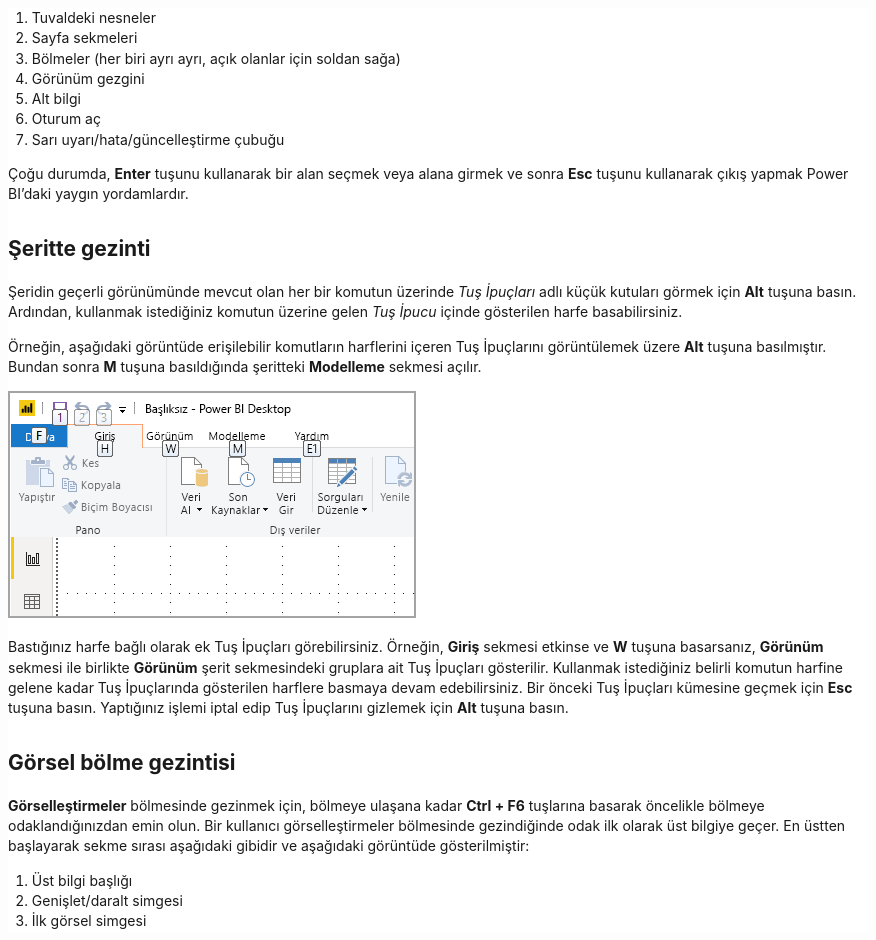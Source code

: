 1. Tuvaldeki nesneler
2. Sayfa sekmeleri
3. Bölmeler (her biri ayrı ayrı, açık olanlar için soldan sağa)
4. Görünüm gezgini
5. Alt bilgi
6. Oturum aç
7. Sarı uyarı/hata/güncelleştirme çubuğu

Çoğu durumda, **Enter** tuşunu kullanarak bir alan seçmek veya alana girmek ve sonra **Esc** tuşunu kullanarak çıkış yapmak Power BI’daki yaygın yordamlardır.

## <a name="ribbon-navigation"></a>Şeritte gezinti

Şeridin geçerli görünümünde mevcut olan her bir komutun üzerinde *Tuş İpuçları* adlı küçük kutuları görmek için **Alt** tuşuna basın. Ardından, kullanmak istediğiniz komutun üzerine gelen *Tuş İpucu* içinde gösterilen harfe basabilirsiniz. 

Örneğin, aşağıdaki görüntüde erişilebilir komutların harflerini içeren Tuş İpuçlarını görüntülemek üzere **Alt** tuşuna basılmıştır. Bundan sonra **M** tuşuna basıldığında şeritteki **Modelleme** sekmesi açılır.

![Tuş İpuçlarını görmek için Alt tuşuna basın](media/desktop-accessibility/accessibility-create-reports-01.png)

Bastığınız harfe bağlı olarak ek Tuş İpuçları görebilirsiniz. Örneğin, **Giriş** sekmesi etkinse ve **W** tuşuna basarsanız, **Görünüm** sekmesi ile birlikte **Görünüm** şerit sekmesindeki gruplara ait Tuş İpuçları gösterilir. Kullanmak istediğiniz belirli komutun harfine gelene kadar Tuş İpuçlarında gösterilen harflere basmaya devam edebilirsiniz. Bir önceki Tuş İpuçları kümesine geçmek için **Esc** tuşuna basın. Yaptığınız işlemi iptal edip Tuş İpuçlarını gizlemek için **Alt** tuşuna basın.

## <a name="visual-pane-navigation"></a>Görsel bölme gezintisi

**Görselleştirmeler** bölmesinde gezinmek için, bölmeye ulaşana kadar **Ctrl + F6** tuşlarına basarak öncelikle bölmeye odaklandığınızdan emin olun. Bir kullanıcı görselleştirmeler bölmesinde gezindiğinde odak ilk olarak üst bilgiye geçer. En üstten başlayarak sekme sırası aşağıdaki gibidir ve aşağıdaki görüntüde gösterilmiştir:

1. Üst bilgi başlığı
2. Genişlet/daralt simgesi
3. İlk görsel simgesi
